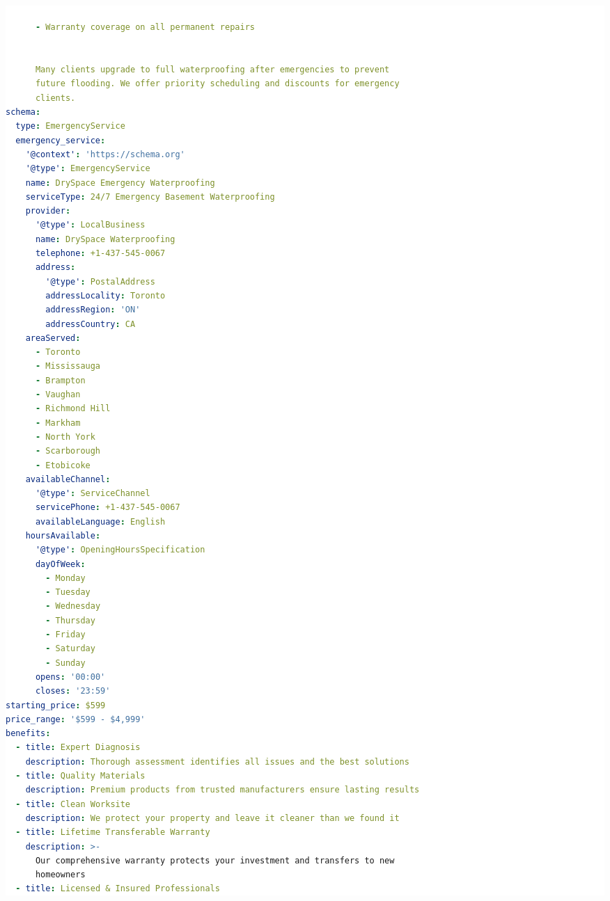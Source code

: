```yaml

      - Warranty coverage on all permanent repairs


      Many clients upgrade to full waterproofing after emergencies to prevent
      future flooding. We offer priority scheduling and discounts for emergency
      clients.
schema:
  type: EmergencyService
  emergency_service:
    '@context': 'https://schema.org'
    '@type': EmergencyService
    name: DrySpace Emergency Waterproofing
    serviceType: 24/7 Emergency Basement Waterproofing
    provider:
      '@type': LocalBusiness
      name: DrySpace Waterproofing
      telephone: +1-437-545-0067
      address:
        '@type': PostalAddress
        addressLocality: Toronto
        addressRegion: 'ON'
        addressCountry: CA
    areaServed:
      - Toronto
      - Mississauga
      - Brampton
      - Vaughan
      - Richmond Hill
      - Markham
      - North York
      - Scarborough
      - Etobicoke
    availableChannel:
      '@type': ServiceChannel
      servicePhone: +1-437-545-0067
      availableLanguage: English
    hoursAvailable:
      '@type': OpeningHoursSpecification
      dayOfWeek:
        - Monday
        - Tuesday
        - Wednesday
        - Thursday
        - Friday
        - Saturday
        - Sunday
      opens: '00:00'
      closes: '23:59'
starting_price: $599
price_range: '$599 - $4,999'
benefits:
  - title: Expert Diagnosis
    description: Thorough assessment identifies all issues and the best solutions
  - title: Quality Materials
    description: Premium products from trusted manufacturers ensure lasting results
  - title: Clean Worksite
    description: We protect your property and leave it cleaner than we found it
  - title: Lifetime Transferable Warranty
    description: >-
      Our comprehensive warranty protects your investment and transfers to new
      homeowners
  - title: Licensed & Insured Professionals
```